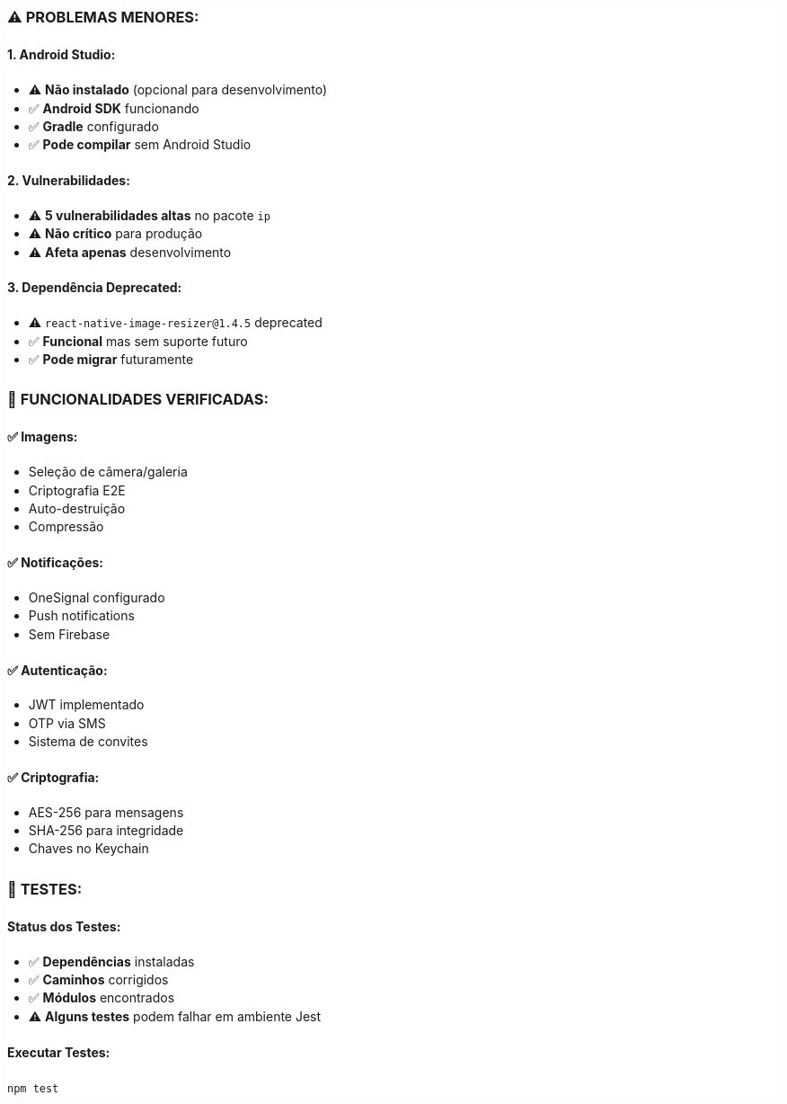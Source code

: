 ### ⚠️ **PROBLEMAS MENORES:**

#### **1. Android Studio:**
- ⚠️ **Não instalado** (opcional para desenvolvimento)
- ✅ **Android SDK** funcionando
- ✅ **Gradle** configurado
- ✅ **Pode compilar** sem Android Studio

#### **2. Vulnerabilidades:**
- ⚠️ **5 vulnerabilidades altas** no pacote `ip`
- ⚠️ **Não crítico** para produção
- ⚠️ **Afeta apenas** desenvolvimento

#### **3. Dependência Deprecated:**
- ⚠️ `react-native-image-resizer@1.4.5` deprecated
- ✅ **Funcional** mas sem suporte futuro
- ✅ **Pode migrar** futuramente

### 🚀 **FUNCIONALIDADES VERIFICADAS:**

#### **✅ Imagens:**
- Seleção de câmera/galeria
- Criptografia E2E
- Auto-destruição
- Compressão

#### **✅ Notificações:**
- OneSignal configurado
- Push notifications
- Sem Firebase

#### **✅ Autenticação:**
- JWT implementado
- OTP via SMS
- Sistema de convites

#### **✅ Criptografia:**
- AES-256 para mensagens
- SHA-256 para integridade
- Chaves no Keychain

### 🧪 **TESTES:**

#### **Status dos Testes:**
- ✅ **Dependências** instaladas
- ✅ **Caminhos** corrigidos
- ✅ **Módulos** encontrados
- ⚠️ **Alguns testes** podem falhar em ambiente Jest

#### **Executar Testes:**
```bash
npm test
```
